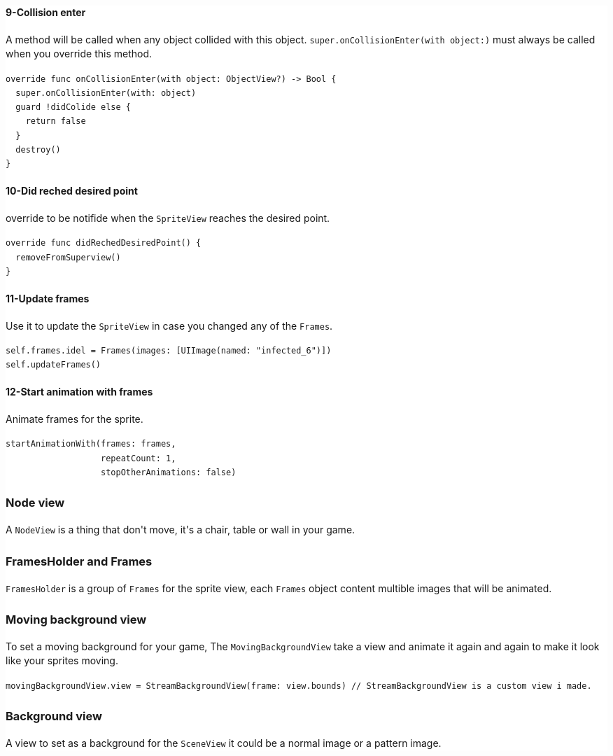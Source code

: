 #### 9-Collision enter  
A method will be called when any object collided with this object. `super.onCollisionEnter(with object:)` must always be called when you override this method.  
```
override func onCollisionEnter(with object: ObjectView?) -> Bool {
  super.onCollisionEnter(with: object)
  guard !didColide else {
    return false
  }
  destroy()
}
```
  
#### 10-Did reched desired point  
override to be notifide when the `SpriteView` reaches the desired point.  
```
override func didRechedDesiredPoint() {
  removeFromSuperview()
}
```
  
#### 11-Update frames  
Use it to update the `SpriteView` in case you changed any of the `Frames`.  
```
self.frames.idel = Frames(images: [UIImage(named: "infected_6")])
self.updateFrames()
```
#### 12-Start animation with frames  
Animate frames for the sprite.  
```
startAnimationWith(frames: frames,
                   repeatCount: 1,
                   stopOtherAnimations: false)
```
  
### Node view  
A `NodeView` is a thing that don't move, it's a chair, table or wall in your game.
  
### FramesHolder and Frames  
`FramesHolder` is a group of `Frames` for the sprite view, each `Frames` object content multible images that will be animated. 
  
### Moving background view  
To set a moving background for your game, The `MovingBackgroundView` take a view and animate it again and again to make it look like your sprites moving.  
```
movingBackgroundView.view = StreamBackgroundView(frame: view.bounds) // StreamBackgroundView is a custom view i made.
```
  
### Background view  
A view to set as a background for the `SceneView` it could be a normal image or a pattern image.
  
